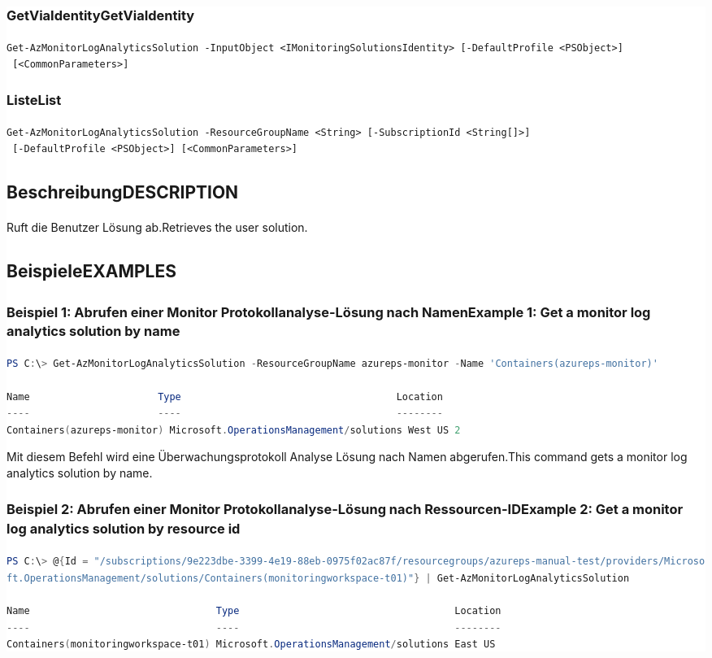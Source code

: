 ### <span data-ttu-id="8c9d4-107">GetViaIdentity</span><span class="sxs-lookup"><span data-stu-id="8c9d4-107">GetViaIdentity</span></span>
```
Get-AzMonitorLogAnalyticsSolution -InputObject <IMonitoringSolutionsIdentity> [-DefaultProfile <PSObject>]
 [<CommonParameters>]
```

### <span data-ttu-id="8c9d4-108">Liste</span><span class="sxs-lookup"><span data-stu-id="8c9d4-108">List</span></span>
```
Get-AzMonitorLogAnalyticsSolution -ResourceGroupName <String> [-SubscriptionId <String[]>]
 [-DefaultProfile <PSObject>] [<CommonParameters>]
```

## <span data-ttu-id="8c9d4-109">Beschreibung</span><span class="sxs-lookup"><span data-stu-id="8c9d4-109">DESCRIPTION</span></span>
<span data-ttu-id="8c9d4-110">Ruft die Benutzer Lösung ab.</span><span class="sxs-lookup"><span data-stu-id="8c9d4-110">Retrieves the user solution.</span></span>

## <span data-ttu-id="8c9d4-111">Beispiele</span><span class="sxs-lookup"><span data-stu-id="8c9d4-111">EXAMPLES</span></span>

### <span data-ttu-id="8c9d4-112">Beispiel 1: Abrufen einer Monitor Protokollanalyse-Lösung nach Namen</span><span class="sxs-lookup"><span data-stu-id="8c9d4-112">Example 1: Get a monitor log analytics solution by name</span></span>
```powershell
PS C:\> Get-AzMonitorLogAnalyticsSolution -ResourceGroupName azureps-monitor -Name 'Containers(azureps-monitor)'

Name                      Type                                     Location
----                      ----                                     --------
Containers(azureps-monitor) Microsoft.OperationsManagement/solutions West US 2
```

<span data-ttu-id="8c9d4-113">Mit diesem Befehl wird eine Überwachungsprotokoll Analyse Lösung nach Namen abgerufen.</span><span class="sxs-lookup"><span data-stu-id="8c9d4-113">This command gets a monitor log analytics solution by name.</span></span>

### <span data-ttu-id="8c9d4-114">Beispiel 2: Abrufen einer Monitor Protokollanalyse-Lösung nach Ressourcen-ID</span><span class="sxs-lookup"><span data-stu-id="8c9d4-114">Example 2: Get a monitor log analytics solution by resource id</span></span>
```powershell
PS C:\> @{Id = "/subscriptions/9e223dbe-3399-4e19-88eb-0975f02ac87f/resourcegroups/azureps-manual-test/providers/Microsoft.OperationsManagement/solutions/Containers(monitoringworkspace-t01)"} | Get-AzMonitorLogAnalyticsSolution

Name                                Type                                     Location
----                                ----                                     --------
Containers(monitoringworkspace-t01) Microsoft.OperationsManagement/solutions East US
```

